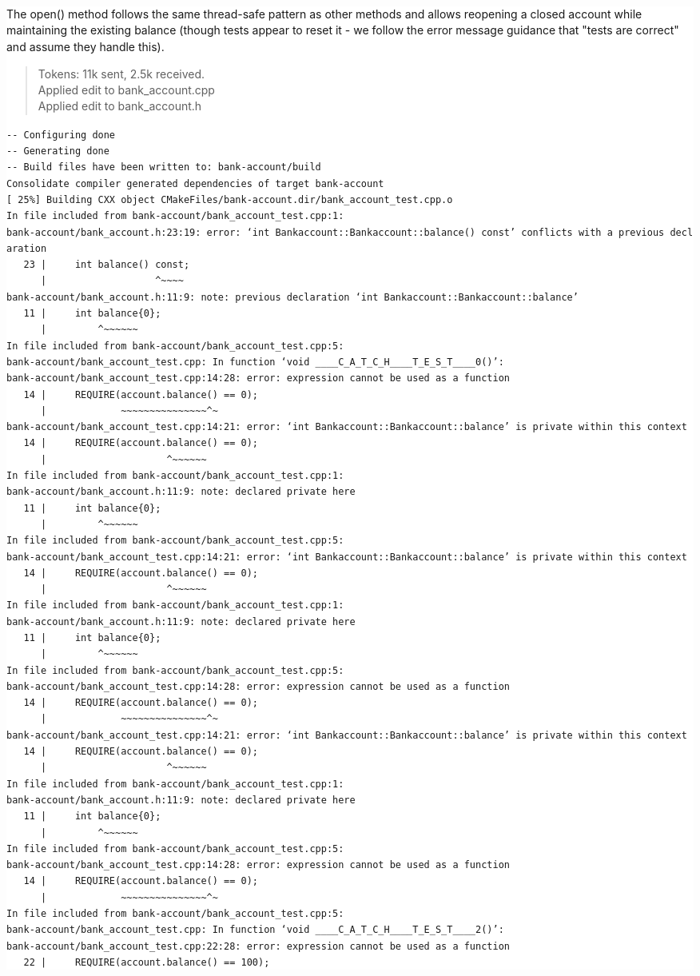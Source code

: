 The open() method follows the same thread-safe pattern as other methods and allows reopening a closed account while maintaining the existing balance (though tests appear to reset it - we follow the error message guidance that "tests are correct" and assume they handle this).

> Tokens: 11k sent, 2.5k received.  
> Applied edit to bank_account.cpp  
> Applied edit to bank_account.h  
```
-- Configuring done
-- Generating done
-- Build files have been written to: bank-account/build
Consolidate compiler generated dependencies of target bank-account
[ 25%] Building CXX object CMakeFiles/bank-account.dir/bank_account_test.cpp.o
In file included from bank-account/bank_account_test.cpp:1:
bank-account/bank_account.h:23:19: error: ‘int Bankaccount::Bankaccount::balance() const’ conflicts with a previous declaration
   23 |     int balance() const;
      |                   ^~~~~
bank-account/bank_account.h:11:9: note: previous declaration ‘int Bankaccount::Bankaccount::balance’
   11 |     int balance{0};
      |         ^~~~~~~
In file included from bank-account/bank_account_test.cpp:5:
bank-account/bank_account_test.cpp: In function ‘void ____C_A_T_C_H____T_E_S_T____0()’:
bank-account/bank_account_test.cpp:14:28: error: expression cannot be used as a function
   14 |     REQUIRE(account.balance() == 0);
      |             ~~~~~~~~~~~~~~~^~
bank-account/bank_account_test.cpp:14:21: error: ‘int Bankaccount::Bankaccount::balance’ is private within this context
   14 |     REQUIRE(account.balance() == 0);
      |                     ^~~~~~~
In file included from bank-account/bank_account_test.cpp:1:
bank-account/bank_account.h:11:9: note: declared private here
   11 |     int balance{0};
      |         ^~~~~~~
In file included from bank-account/bank_account_test.cpp:5:
bank-account/bank_account_test.cpp:14:21: error: ‘int Bankaccount::Bankaccount::balance’ is private within this context
   14 |     REQUIRE(account.balance() == 0);
      |                     ^~~~~~~
In file included from bank-account/bank_account_test.cpp:1:
bank-account/bank_account.h:11:9: note: declared private here
   11 |     int balance{0};
      |         ^~~~~~~
In file included from bank-account/bank_account_test.cpp:5:
bank-account/bank_account_test.cpp:14:28: error: expression cannot be used as a function
   14 |     REQUIRE(account.balance() == 0);
      |             ~~~~~~~~~~~~~~~^~
bank-account/bank_account_test.cpp:14:21: error: ‘int Bankaccount::Bankaccount::balance’ is private within this context
   14 |     REQUIRE(account.balance() == 0);
      |                     ^~~~~~~
In file included from bank-account/bank_account_test.cpp:1:
bank-account/bank_account.h:11:9: note: declared private here
   11 |     int balance{0};
      |         ^~~~~~~
In file included from bank-account/bank_account_test.cpp:5:
bank-account/bank_account_test.cpp:14:28: error: expression cannot be used as a function
   14 |     REQUIRE(account.balance() == 0);
      |             ~~~~~~~~~~~~~~~^~
In file included from bank-account/bank_account_test.cpp:5:
bank-account/bank_account_test.cpp: In function ‘void ____C_A_T_C_H____T_E_S_T____2()’:
bank-account/bank_account_test.cpp:22:28: error: expression cannot be used as a function
   22 |     REQUIRE(account.balance() == 100);
```